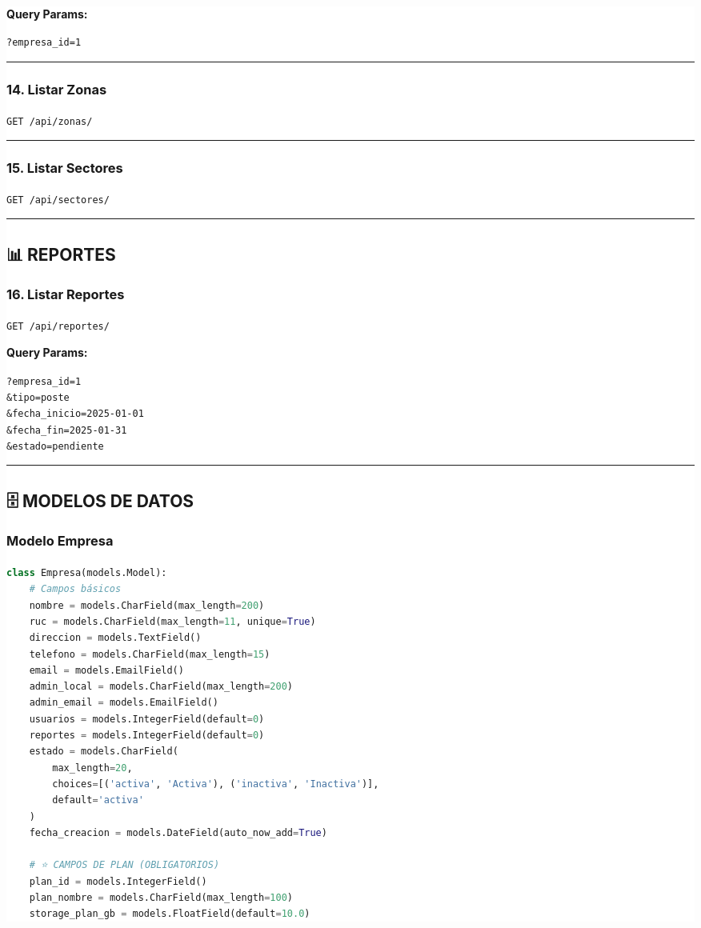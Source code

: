 **Query Params:**
```
?empresa_id=1
```

---

### **14. Listar Zonas**
```http
GET /api/zonas/
```

---

### **15. Listar Sectores**
```http
GET /api/sectores/
```

---

## 📊 REPORTES

### **16. Listar Reportes**
```http
GET /api/reportes/
```

**Query Params:**
```
?empresa_id=1
&tipo=poste
&fecha_inicio=2025-01-01
&fecha_fin=2025-01-31
&estado=pendiente
```

---

## 🗄️ MODELOS DE DATOS

### **Modelo Empresa**
```python
class Empresa(models.Model):
    # Campos básicos
    nombre = models.CharField(max_length=200)
    ruc = models.CharField(max_length=11, unique=True)
    direccion = models.TextField()
    telefono = models.CharField(max_length=15)
    email = models.EmailField()
    admin_local = models.CharField(max_length=200)
    admin_email = models.EmailField()
    usuarios = models.IntegerField(default=0)
    reportes = models.IntegerField(default=0)
    estado = models.CharField(
        max_length=20,
        choices=[('activa', 'Activa'), ('inactiva', 'Inactiva')],
        default='activa'
    )
    fecha_creacion = models.DateField(auto_now_add=True)
    
    # ⭐ CAMPOS DE PLAN (OBLIGATORIOS)
    plan_id = models.IntegerField()
    plan_nombre = models.CharField(max_length=100)
    storage_plan_gb = models.FloatField(default=10.0)
```
